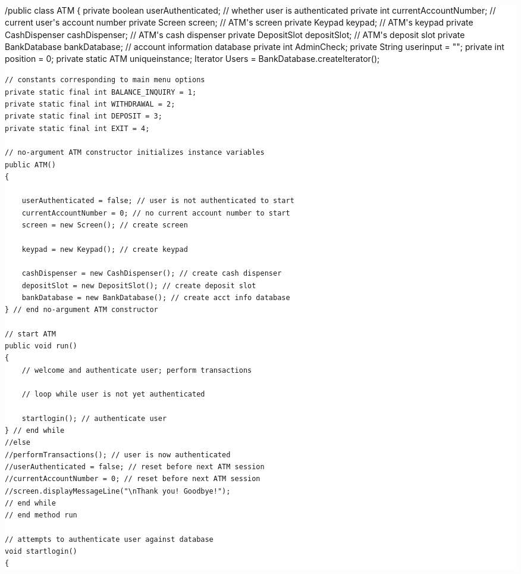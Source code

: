 /public class ATM
{
    private boolean userAuthenticated; // whether user is authenticated
    private int currentAccountNumber; // current user's account number
    private Screen screen; // ATM's screen
    private Keypad keypad; // ATM's keypad
    private CashDispenser cashDispenser; // ATM's cash dispenser
    private DepositSlot depositSlot; // ATM's deposit slot
    private BankDatabase bankDatabase; // account information database
    private int AdminCheck;
    private String userinput = "";
    private int position = 0;
    private static ATM uniqueinstance;
    Iterator Users =  BankDatabase.createIterator();

    // constants corresponding to main menu options
    private static final int BALANCE_INQUIRY = 1;
    private static final int WITHDRAWAL = 2;
    private static final int DEPOSIT = 3;
    private static final int EXIT = 4;

    // no-argument ATM constructor initializes instance variables
    public ATM()
    {

        userAuthenticated = false; // user is not authenticated to start
        currentAccountNumber = 0; // no current account number to start
        screen = new Screen(); // create screen

        keypad = new Keypad(); // create keypad

        cashDispenser = new CashDispenser(); // create cash dispenser
        depositSlot = new DepositSlot(); // create deposit slot
        bankDatabase = new BankDatabase(); // create acct info database
    } // end no-argument ATM constructor

    // start ATM
    public void run()
    {
        // welcome and authenticate user; perform transactions

        // loop while user is not yet authenticated

        startlogin(); // authenticate user
    } // end while
    //else
    //performTransactions(); // user is now authenticated
    //userAuthenticated = false; // reset before next ATM session
    //currentAccountNumber = 0; // reset before next ATM session
    //screen.displayMessageLine("\nThank you! Goodbye!");
    // end while
    // end method run

    // attempts to authenticate user against database
    void startlogin()
    {
